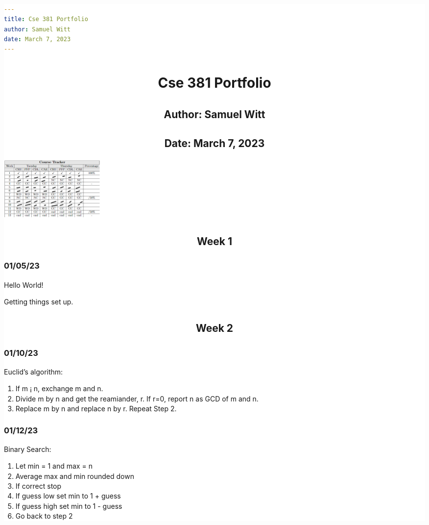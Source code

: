 ```yaml
---
title: Cse 381 Portfolio
author: Samuel Witt
date: March 7, 2023
---
```


<center><h1> Cse 381 Portfolio </h1></center>

<center><h2>Author: Samuel Witt </h2></center>

<center><h2>Date: March 7, 2023 </h2></center>

</center><img src="images/cse381%20course%20tracker.png" alt="cse381 Course Tracker"></center>

<div style="page-break-before:always"></div>

<center><h2>Week 1</h2></center>

### 01/05/23

Hello World!

Getting things set up.

<div style="page-break-before:always"></div>

<center><h2>Week 2</h2></center>

### 01/10/23

Euclid’s algorithm:

1. If m ¡ n, exchange m and n.
2. Divide m by n and get the reamiander, r. If r=0, report n as GCD
   of m and n.
3. Replace m by n and replace n by r. Repeat Step 2.

### 01/12/23

Binary Search:

1. Let min = 1 and max = n
1. Average max and min rounded down
1. If correct stop
1. If guess low set min to 1 + guess
1. If guess high set min to 1 - guess
1. Go back to step 2
